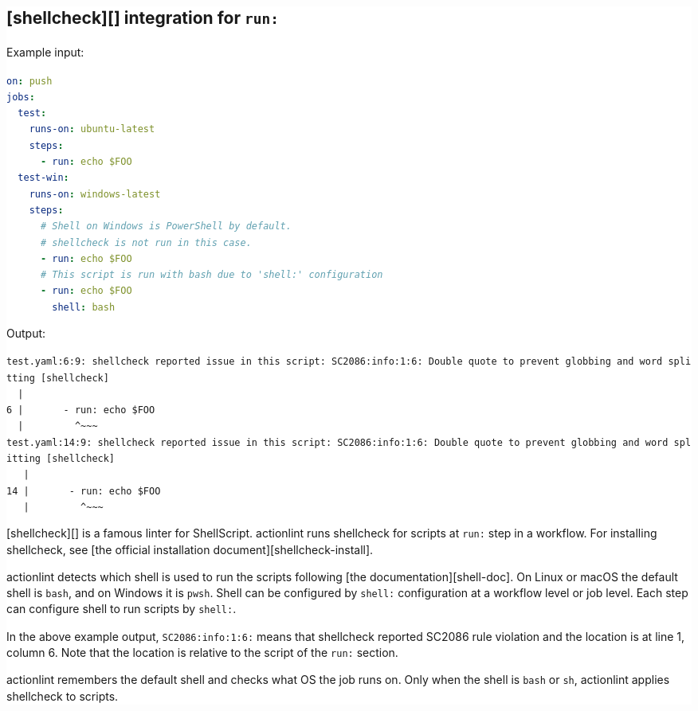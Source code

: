 <a id="check-shellcheck-integ"></a>
## [shellcheck][] integration for `run:`

Example input:

```yaml
on: push
jobs:
  test:
    runs-on: ubuntu-latest
    steps:
      - run: echo $FOO
  test-win:
    runs-on: windows-latest
    steps:
      # Shell on Windows is PowerShell by default.
      # shellcheck is not run in this case.
      - run: echo $FOO
      # This script is run with bash due to 'shell:' configuration
      - run: echo $FOO
        shell: bash
```

Output:

```
test.yaml:6:9: shellcheck reported issue in this script: SC2086:info:1:6: Double quote to prevent globbing and word splitting [shellcheck]
  |
6 |       - run: echo $FOO
  |         ^~~~
test.yaml:14:9: shellcheck reported issue in this script: SC2086:info:1:6: Double quote to prevent globbing and word splitting [shellcheck]
   |
14 |       - run: echo $FOO
   |         ^~~~
```



[shellcheck][] is a famous linter for ShellScript. actionlint runs shellcheck for scripts at `run:` step in a workflow.
For installing shellcheck, see [the official installation document][shellcheck-install].

actionlint detects which shell is used to run the scripts following [the documentation][shell-doc]. On Linux or macOS the
default shell is `bash`, and on Windows it is `pwsh`. Shell can be configured by `shell:` configuration at a workflow
level or job level. Each step can configure shell to run scripts by `shell:`.

In the above example output, `SC2086:info:1:6:` means that shellcheck reported SC2086 rule violation and the location is at
line 1, column 6. Note that the location is relative to the script of the `run:` section.

actionlint remembers the default shell and checks what OS the job runs on. Only when the shell is `bash` or `sh`, actionlint
applies shellcheck to scripts.
